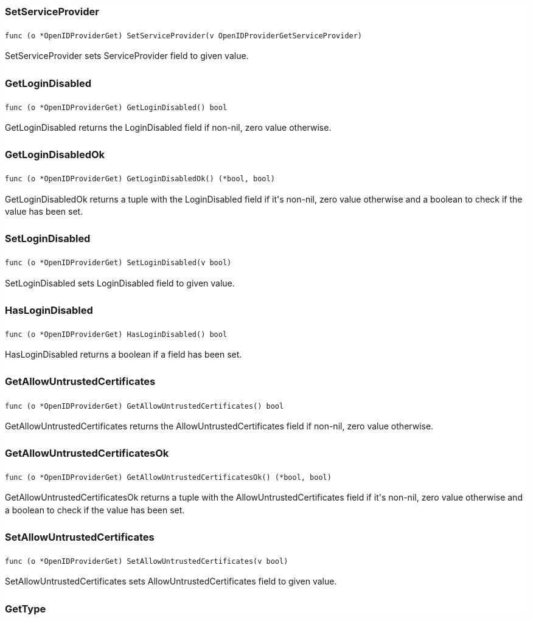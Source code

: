 ### SetServiceProvider

`func (o *OpenIDProviderGet) SetServiceProvider(v OpenIDProviderGetServiceProvider)`

SetServiceProvider sets ServiceProvider field to given value.


### GetLoginDisabled

`func (o *OpenIDProviderGet) GetLoginDisabled() bool`

GetLoginDisabled returns the LoginDisabled field if non-nil, zero value otherwise.

### GetLoginDisabledOk

`func (o *OpenIDProviderGet) GetLoginDisabledOk() (*bool, bool)`

GetLoginDisabledOk returns a tuple with the LoginDisabled field if it's non-nil, zero value otherwise
and a boolean to check if the value has been set.

### SetLoginDisabled

`func (o *OpenIDProviderGet) SetLoginDisabled(v bool)`

SetLoginDisabled sets LoginDisabled field to given value.

### HasLoginDisabled

`func (o *OpenIDProviderGet) HasLoginDisabled() bool`

HasLoginDisabled returns a boolean if a field has been set.

### GetAllowUntrustedCertificates

`func (o *OpenIDProviderGet) GetAllowUntrustedCertificates() bool`

GetAllowUntrustedCertificates returns the AllowUntrustedCertificates field if non-nil, zero value otherwise.

### GetAllowUntrustedCertificatesOk

`func (o *OpenIDProviderGet) GetAllowUntrustedCertificatesOk() (*bool, bool)`

GetAllowUntrustedCertificatesOk returns a tuple with the AllowUntrustedCertificates field if it's non-nil, zero value otherwise
and a boolean to check if the value has been set.

### SetAllowUntrustedCertificates

`func (o *OpenIDProviderGet) SetAllowUntrustedCertificates(v bool)`

SetAllowUntrustedCertificates sets AllowUntrustedCertificates field to given value.


### GetType
